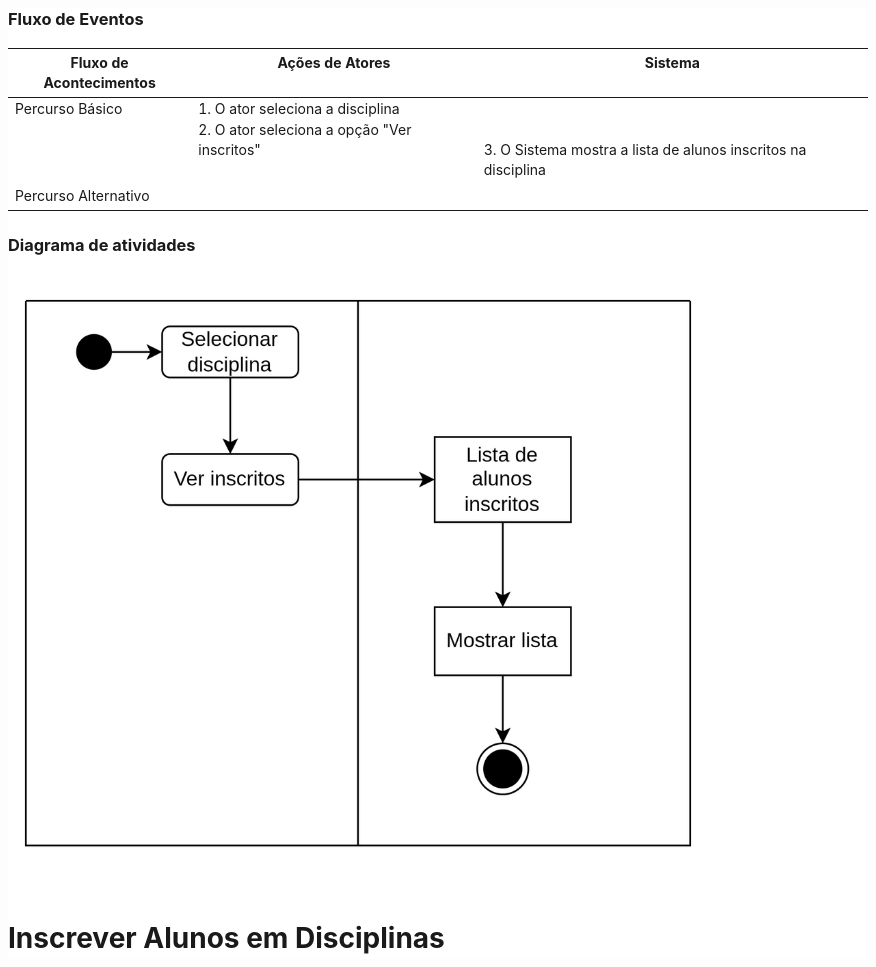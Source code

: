 ### Fluxo de Eventos

| Fluxo de Acontecimentos | Ações de Atores                                                                   | Sistema                                                                  |
|-------------------------|-----------------------------------------------------------------------------------|--------------------------------------------------------------------------|
| Percurso Básico         | 1. O ator seleciona a disciplina<br/> 2. O ator seleciona a opção "Ver inscritos" | <br/><br/> 3. O Sistema mostra a lista de alunos inscritos na disciplina |
| Percurso Alternativo    |                                                                                   |                                                                          |

### Diagrama de atividades

<img src="Imagens/listaAlunosInscritos.png" width="700" height="600" alt="Fluxo lista de alunos inscritos">

# Inscrever Alunos em Disciplinas
